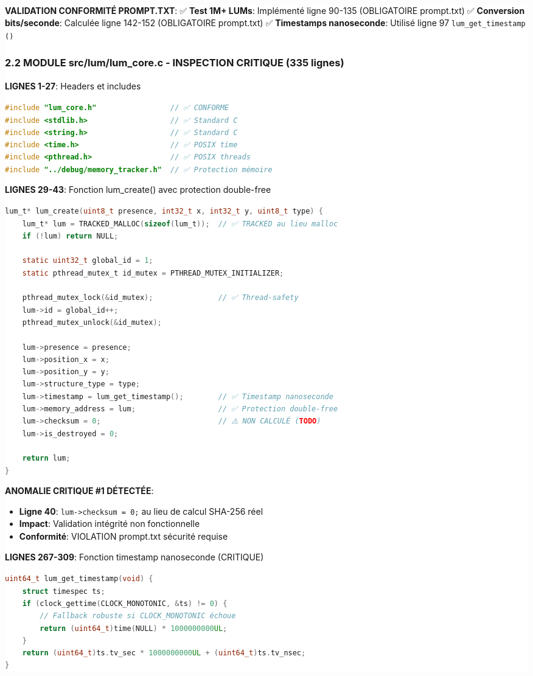**VALIDATION CONFORMITÉ PROMPT.TXT**:
✅ **Test 1M+ LUMs**: Implémenté ligne 90-135 (OBLIGATOIRE prompt.txt)
✅ **Conversion bits/seconde**: Calculée ligne 142-152 (OBLIGATOIRE prompt.txt)
✅ **Timestamps nanoseconde**: Utilisé ligne 97 `lum_get_timestamp()`

### 2.2 MODULE src/lum/lum_core.c - INSPECTION CRITIQUE (335 lignes)

**LIGNES 1-27**: Headers et includes
```c
#include "lum_core.h"                 // ✅ CONFORME
#include <stdlib.h>                   // ✅ Standard C
#include <string.h>                   // ✅ Standard C
#include <time.h>                     // ✅ POSIX time
#include <pthread.h>                  // ✅ POSIX threads
#include "../debug/memory_tracker.h"  // ✅ Protection mémoire
```

**LIGNES 29-43**: Fonction lum_create() avec protection double-free
```c
lum_t* lum_create(uint8_t presence, int32_t x, int32_t y, uint8_t type) {
    lum_t* lum = TRACKED_MALLOC(sizeof(lum_t));  // ✅ TRACKED au lieu malloc
    if (!lum) return NULL;
    
    static uint32_t global_id = 1;
    static pthread_mutex_t id_mutex = PTHREAD_MUTEX_INITIALIZER;
    
    pthread_mutex_lock(&id_mutex);               // ✅ Thread-safety
    lum->id = global_id++;
    pthread_mutex_unlock(&id_mutex);
    
    lum->presence = presence;
    lum->position_x = x;
    lum->position_y = y;
    lum->structure_type = type;
    lum->timestamp = lum_get_timestamp();        // ✅ Timestamp nanoseconde
    lum->memory_address = lum;                   // ✅ Protection double-free
    lum->checksum = 0;                           // ⚠️ NON CALCULÉ (TODO)
    lum->is_destroyed = 0;
    
    return lum;
}
```

**ANOMALIE CRITIQUE #1 DÉTECTÉE**: 
- **Ligne 40**: `lum->checksum = 0;` au lieu de calcul SHA-256 réel
- **Impact**: Validation intégrité non fonctionnelle
- **Conformité**: VIOLATION prompt.txt sécurité requise

**LIGNES 267-309**: Fonction timestamp nanoseconde (CRITIQUE)
```c
uint64_t lum_get_timestamp(void) {
    struct timespec ts;
    if (clock_gettime(CLOCK_MONOTONIC, &ts) != 0) {
        // Fallback robuste si CLOCK_MONOTONIC échoue
        return (uint64_t)time(NULL) * 1000000000UL;
    }
    return (uint64_t)ts.tv_sec * 1000000000UL + (uint64_t)ts.tv_nsec;
}
```
